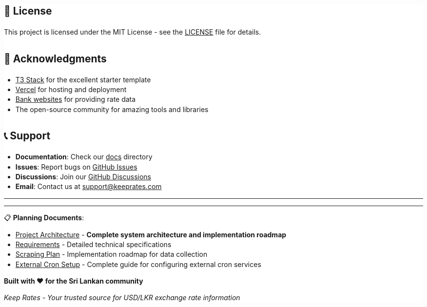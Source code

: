 ## 📄 License

This project is licensed under the MIT License - see the [LICENSE](LICENSE) file for details.

## 🙏 Acknowledgments

- [T3 Stack](https://create.t3.gg/) for the excellent starter template
- [Vercel](https://vercel.com/) for hosting and deployment
- [Bank websites](README.md#bank-coverage) for providing rate data
- The open-source community for amazing tools and libraries

## 📞 Support

- **Documentation**: Check our [docs](./docs/) directory
- **Issues**: Report bugs on [GitHub Issues](https://github.com/yourusername/keep-rates-2/issues)
- **Discussions**: Join our [GitHub Discussions](https://github.com/yourusername/keep-rates-2/discussions)
- **Email**: Contact us at support@keeprates.com

---

---

📋 **Planning Documents**: 
- [Project Architecture](PROJECT_ARCHITECTURE.md) - **Complete system architecture and implementation roadmap**
- [Requirements](requirements.md) - Detailed technical specifications
- [Scraping Plan](SCRAPING_PLAN.md) - Implementation roadmap for data collection
- [External Cron Setup](EXTERNAL_CRON_SETUP.md) - Complete guide for configuring external cron services

**Built with ❤️ for the Sri Lankan community**

*Keep Rates - Your trusted source for USD/LKR exchange rate information*
